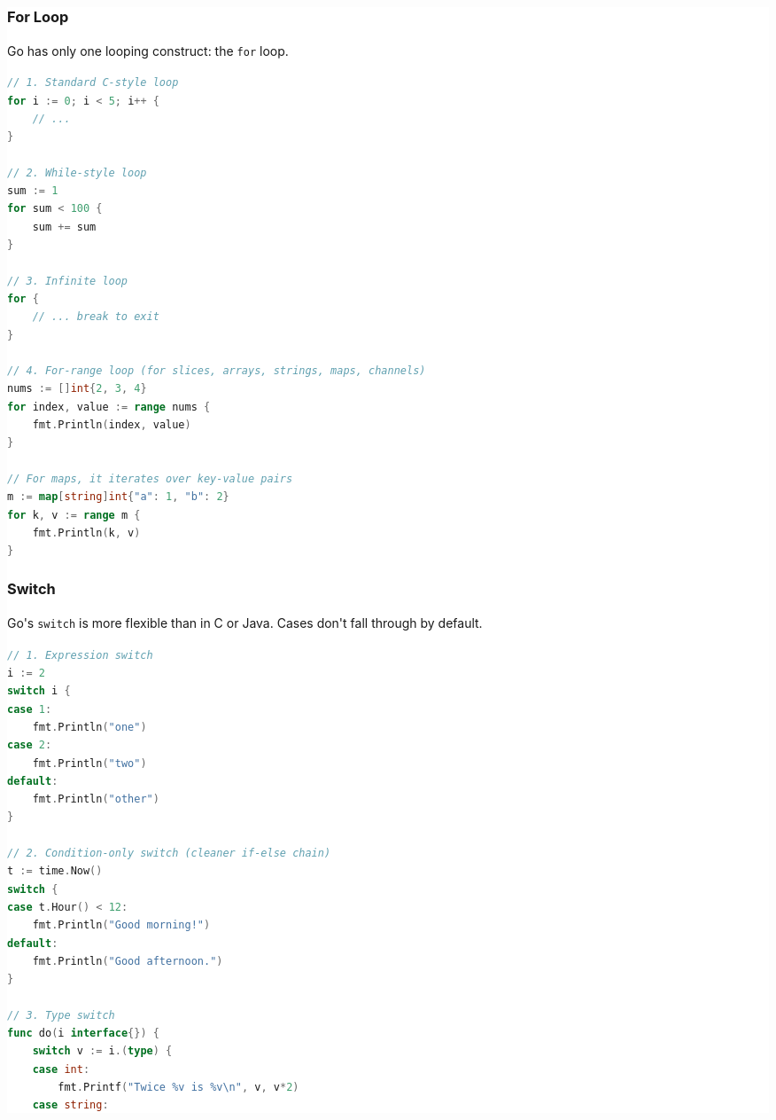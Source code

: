 ### For Loop

Go has only one looping construct: the `for` loop.

```go
// 1. Standard C-style loop
for i := 0; i < 5; i++ {
    // ...
}

// 2. While-style loop
sum := 1
for sum < 100 {
    sum += sum
}

// 3. Infinite loop
for {
    // ... break to exit
}

// 4. For-range loop (for slices, arrays, strings, maps, channels)
nums := []int{2, 3, 4}
for index, value := range nums {
    fmt.Println(index, value)
}

// For maps, it iterates over key-value pairs
m := map[string]int{"a": 1, "b": 2}
for k, v := range m {
    fmt.Println(k, v)
}
```

### Switch

Go's `switch` is more flexible than in C or Java. Cases don't fall through by default.

```go
// 1. Expression switch
i := 2
switch i {
case 1:
    fmt.Println("one")
case 2:
    fmt.Println("two")
default:
    fmt.Println("other")
}

// 2. Condition-only switch (cleaner if-else chain)
t := time.Now()
switch {
case t.Hour() < 12:
    fmt.Println("Good morning!")
default:
    fmt.Println("Good afternoon.")
}

// 3. Type switch
func do(i interface{}) {
    switch v := i.(type) {
    case int:
        fmt.Printf("Twice %v is %v\n", v, v*2)
    case string:
```